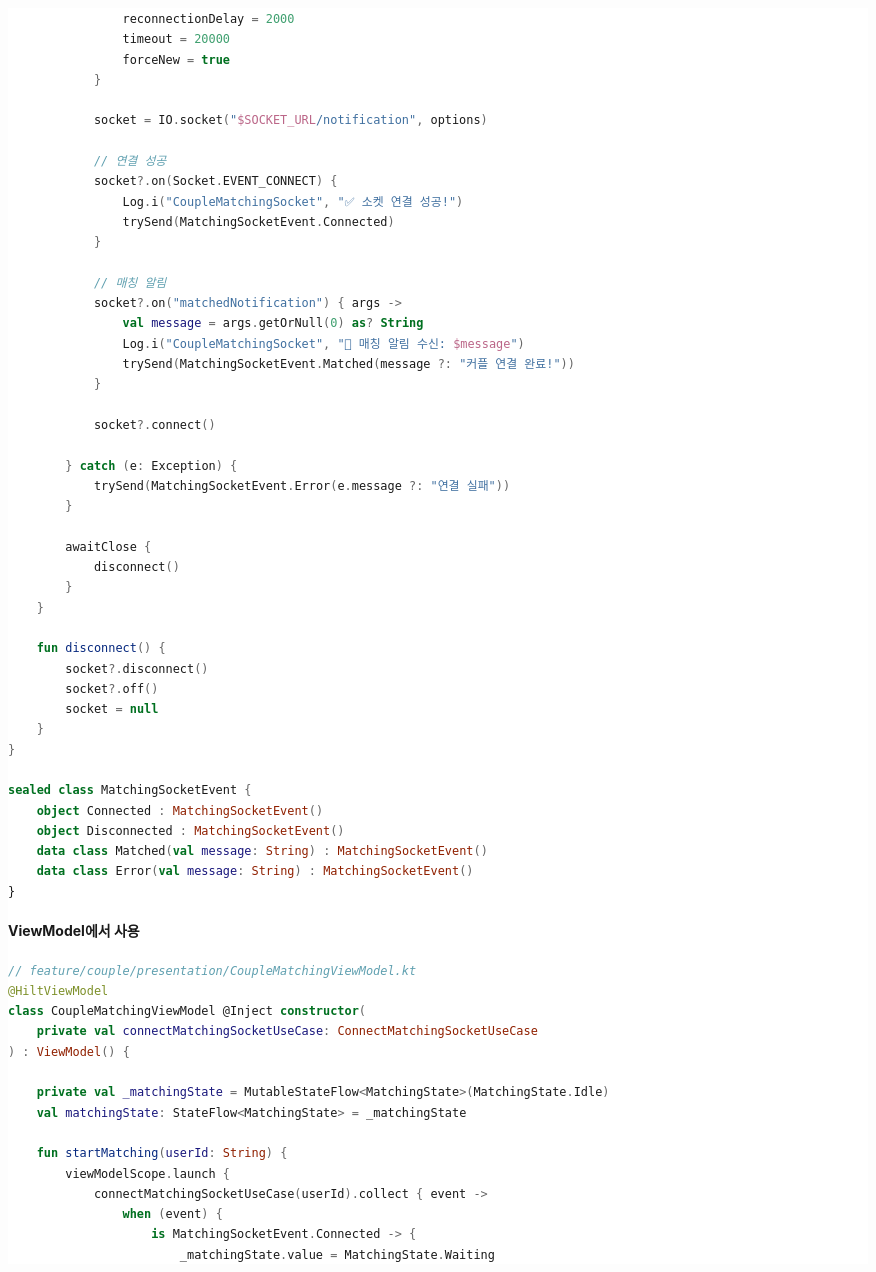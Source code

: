 ```kotlin
                reconnectionDelay = 2000
                timeout = 20000
                forceNew = true
            }

            socket = IO.socket("$SOCKET_URL/notification", options)

            // 연결 성공
            socket?.on(Socket.EVENT_CONNECT) {
                Log.i("CoupleMatchingSocket", "✅ 소켓 연결 성공!")
                trySend(MatchingSocketEvent.Connected)
            }

            // 매칭 알림
            socket?.on("matchedNotification") { args ->
                val message = args.getOrNull(0) as? String
                Log.i("CoupleMatchingSocket", "📩 매칭 알림 수신: $message")
                trySend(MatchingSocketEvent.Matched(message ?: "커플 연결 완료!"))
            }

            socket?.connect()

        } catch (e: Exception) {
            trySend(MatchingSocketEvent.Error(e.message ?: "연결 실패"))
        }

        awaitClose {
            disconnect()
        }
    }

    fun disconnect() {
        socket?.disconnect()
        socket?.off()
        socket = null
    }
}

sealed class MatchingSocketEvent {
    object Connected : MatchingSocketEvent()
    object Disconnected : MatchingSocketEvent()
    data class Matched(val message: String) : MatchingSocketEvent()
    data class Error(val message: String) : MatchingSocketEvent()
}
```

#### ViewModel에서 사용

```kotlin
// feature/couple/presentation/CoupleMatchingViewModel.kt
@HiltViewModel
class CoupleMatchingViewModel @Inject constructor(
    private val connectMatchingSocketUseCase: ConnectMatchingSocketUseCase
) : ViewModel() {

    private val _matchingState = MutableStateFlow<MatchingState>(MatchingState.Idle)
    val matchingState: StateFlow<MatchingState> = _matchingState

    fun startMatching(userId: String) {
        viewModelScope.launch {
            connectMatchingSocketUseCase(userId).collect { event ->
                when (event) {
                    is MatchingSocketEvent.Connected -> {
                        _matchingState.value = MatchingState.Waiting
```